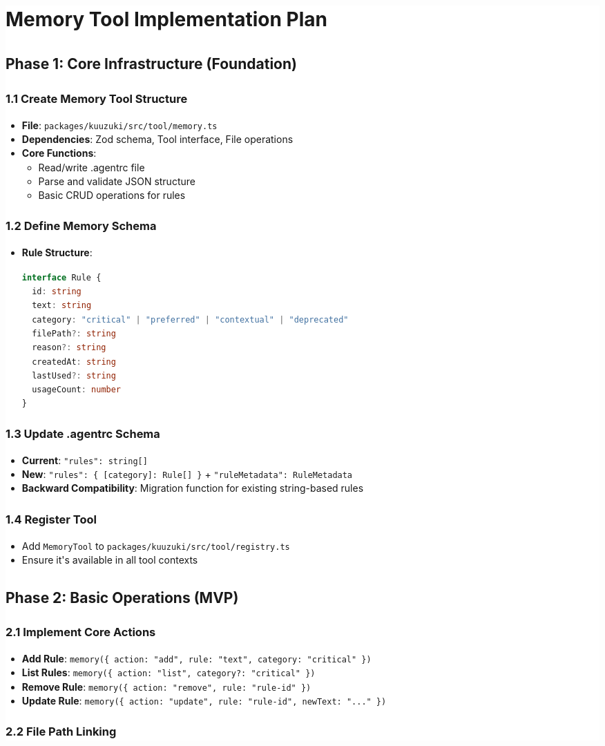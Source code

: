 # Memory Tool Implementation Plan

## Phase 1: Core Infrastructure (Foundation)

### 1.1 Create Memory Tool Structure

- **File**: `packages/kuuzuki/src/tool/memory.ts`
- **Dependencies**: Zod schema, Tool interface, File operations
- **Core Functions**:
  - Read/write .agentrc file
  - Parse and validate JSON structure
  - Basic CRUD operations for rules

### 1.2 Define Memory Schema

- **Rule Structure**:
  ```typescript
  interface Rule {
    id: string
    text: string
    category: "critical" | "preferred" | "contextual" | "deprecated"
    filePath?: string
    reason?: string
    createdAt: string
    lastUsed?: string
    usageCount: number
  }
  ```

### 1.3 Update .agentrc Schema

- **Current**: `"rules": string[]`
- **New**: `"rules": { [category]: Rule[] }` + `"ruleMetadata": RuleMetadata`
- **Backward Compatibility**: Migration function for existing string-based rules

### 1.4 Register Tool

- Add `MemoryTool` to `packages/kuuzuki/src/tool/registry.ts`
- Ensure it's available in all tool contexts

## Phase 2: Basic Operations (MVP)

### 2.1 Implement Core Actions

- **Add Rule**: `memory({ action: "add", rule: "text", category: "critical" })`
- **List Rules**: `memory({ action: "list", category?: "critical" })`
- **Remove Rule**: `memory({ action: "remove", rule: "rule-id" })`
- **Update Rule**: `memory({ action: "update", rule: "rule-id", newText: "..." })`

### 2.2 File Path Linking
